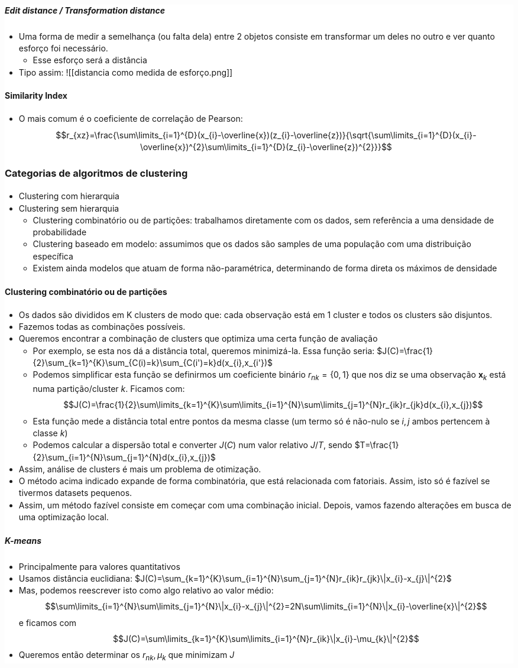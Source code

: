 ##### Edit distance / Transformation distance
- Uma forma de medir a semelhança (ou falta dela) entre 2 objetos consiste em transformar um deles no outro e ver quanto esforço foi necessário.
    - Esse esforço será a distância
- Tipo assim:
![[distancia como medida de esforço.png]]

#### Similarity Index
- O mais comum é o coeficiente de correlação de Pearson:
$$r_{xz}=\frac{\sum\limits_{i=1}^{D}(x_{i}-\overline{x})(z_{i}-\overline{z})}{\sqrt{\sum\limits_{i=1}^{D}(x_{i}-\overline{x})^{2}\sum\limits_{i=1}^{D}(z_{i}-\overline{z})^{2}}}$$

### Categorias de algoritmos de clustering
- Clustering com hierarquia
- Clustering sem hierarquia
    - Clustering combinatório ou de partições: trabalhamos diretamente com os dados, sem referência a uma densidade de probabilidade
    - Clustering baseado em modelo: assumimos que os dados são samples de uma população com uma distribuição específica
    - Existem ainda modelos que atuam de forma não-paramétrica, determinando de forma direta os máximos de densidade

#### Clustering combinatório ou de partições
- Os dados são divididos em K clusters de modo que: cada observação está em 1 cluster e todos os clusters são disjuntos.
- Fazemos todas as combinações possíveis.
- Queremos encontrar a combinação de clusters que optimiza uma certa função de avaliação 
    - Por exemplo, se esta nos dá a distância total, queremos minimizá-la. Essa função seria: $J(C)=\frac{1}{2}\sum_{k=1}^{K}\sum_{C(i)=k}\sum_{C(i')=k}d(x_{i},x_{i'})$
    - Podemos simplificar esta função se definirmos um coeficiente binário $r_{nk}=\{0,1\}$ que nos diz se uma observação $\mathbf{x}_{k}$ está numa partição/cluster $k$. Ficamos com:$$J(C)=\frac{1}{2}\sum\limits_{k=1}^{K}\sum\limits_{i=1}^{N}\sum\limits_{j=1}^{N}r_{ik}r_{jk}d(x_{i},x_{j})$$
    - Esta função mede a distância total entre pontos da mesma classe (um termo só é não-nulo se $i,j$ ambos pertencem à classe $k$)
    - Podemos calcular a dispersão total e converter $J(C)$ num valor relativo $J/T$, sendo $T=\frac{1}{2}\sum_{i=1}^{N}\sum_{j=1}^{N}d(x_{i},x_{j})$
- Assim, análise de clusters é mais um problema de otimização.
- O método acima indicado expande de forma combinatória, que está relacionada com fatoriais. Assim, isto só é fazível se tivermos datasets pequenos. 
- Assim, um método fazível consiste em começar com uma combinação inicial. Depois, vamos fazendo alterações em busca de uma optimização local.

##### K-means
- Principalmente para valores quantitativos
- Usamos distância euclidiana: $J(C)=\sum_{k=1}^{K}\sum_{i=1}^{N}\sum_{j=1}^{N}r_{ik}r_{jk}\|x_{i}-x_{j}\|^{2}$
- Mas, podemos reescrever isto como algo relativo ao valor médio:
$$\sum\limits_{i=1}^{N}\sum\limits_{j=1}^{N}\|x_{i}-x_{j}\|^{2}=2N\sum\limits_{i=1}^{N}\|x_{i}-\overline{x}\|^{2}$$
e ficamos com
$$J(C)=\sum\limits_{k=1}^{K}\sum\limits_{i=1}^{N}r_{ik}\|x_{i}-\mu_{k}\|^{2}$$
- Queremos então determinar os $r_{nk},\mu_{k}$ que minimizam $J$

